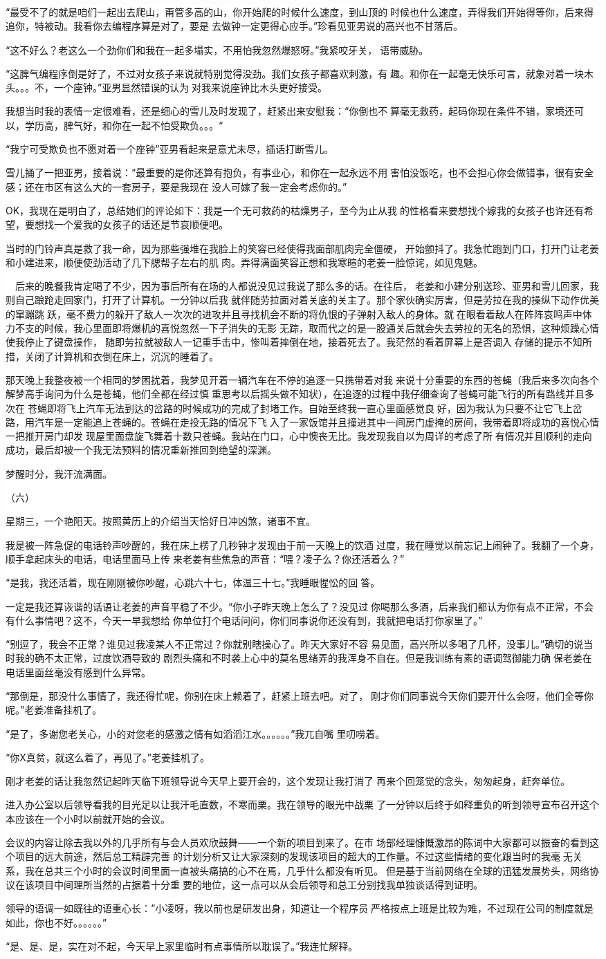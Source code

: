 “最受不了的就是咱们一起出去爬山，甭管多高的山，你开始爬的时候什么速度，到山顶的 时候也什么速度，弄得我们开始得等你，后来得追你，特被动。我看你去编程序算是对了，要是 去做钟一定更得心应手。”珍看见亚男说的高兴也不甘落后。

“这不好么？老这么一个劲你们和我在一起多塌实，不用怕我忽然爆怒呀。”我紧咬牙关， 语带威胁。

“这脾气编程序倒是好了，不过对女孩子来说就特别觉得没劲。我们女孩子都喜欢刺激，有 趣。和你在一起毫无快乐可言，就象对着一块木头。。。不，一个座钟。”亚男显然错误的认为 对我来说座钟比木头更好接受。

我想当时我的表情一定很难看，还是细心的雪儿及时发现了，赶紧出来安慰我：“你倒也不 算毫无救药，起码你现在条件不错，家境还可以，学历高，脾气好，和你在一起不怕受欺负。。。“

“我宁可受欺负也不愿对着一个座钟”亚男看起来是意尤未尽，插话打断雪儿。

雪儿捅了一把亚男，接着说：“最重要的是你还算有抱负，有事业心，和你在一起永远不用 害怕没饭吃，也不会担心你会做错事，很有安全感；还在市区有这么大的一套房子，要是我现在 没人可嫁了我一定会考虑你的。”

OK，我现在是明白了，总结她们的评论如下：我是一个无可救药的枯燥男子，至今为止从我 的性格看来要想找个嫁我的女孩子也许还有希望，要想找一个爱我的女孩子的话还是节哀顺便吧。

当时的门铃声真是救了我一命，因为那些强堆在我脸上的笑容已经使得我面部肌肉完全僵硬， 开始颤抖了。我急忙跑到门口，打开门让老姜和小建进来，顺便使劲活动了几下腮帮子左右的肌 肉。弄得满面笑容正想和我寒暄的老姜一脸惊诧，如见鬼魅。

　后来的晚餐我肯定喝了不少，因为事后所有在场的人都说没见过我说了那么多的话。在往后， 老姜和小建分别送珍、亚男和雪儿回家，我则自己踉跄走回家门，打开了计算机。一分钟以后我 就伴随劳拉面对着关底的关主了。那个家伙确实厉害，但是劳拉在我的操纵下动作优美的窜蹦跳 跃，毫不费力的躲开了敌人一次次的进攻并且寻找机会不断的将仇恨的子弹射入敌人的身体。就 在眼看着敌人在阵阵哀鸣声中体力不支的时候，我心里面即将爆机的喜悦忽然一下子消失的无影 无踪，取而代之的是一股通关后就会失去劳拉的无名的恐惧，这种烦躁心情使我停止了键盘操作， 随即劳拉就被敌人一记重手击中，惨叫着摔倒在地，接着死去了。我茫然的看着屏幕上是否调入 存储的提示不知所措，关闭了计算机和衣倒在床上，沉沉的睡着了。

那天晚上我整夜被一个相同的梦困扰着，我梦见开着一辆汽车在不停的追逐一只携带着对我 来说十分重要的东西的苍蝇（我后来多次向各个解梦高手询问为什么是苍蝇，他们全都在经过慎 重思考以后摇头做不知状），在追逐的过程中我仔细查询了苍蝇可能飞行的所有路线并且多次在 苍蝇即将飞上汽车无法到达的岔路的时候成功的完成了封堵工作。自始至终我一直心里面感觉良 好，因为我认为只要不让它飞上岔路，用汽车是一定能追上苍蝇的。苍蝇在走投无路的情况下飞 入了一家饭馆并且撞进其中一间房门虚掩的房间，我带着即将成功的喜悦心情一把推开房门却发 现屋里面盘旋飞舞着十数只苍蝇。我站在门口，心中懊丧无比。我发现我自以为周详的考虑了所 有情况并且顺利的走向成功，最后却被一个我无法预料的情况重新推回到绝望的深渊。

梦醒时分，我汗流满面。

（六）

星期三，一个艳阳天。按照黄历上的介绍当天恰好日冲凶煞，诸事不宜。

我是被一阵急促的电话铃声吵醒的，我在床上楞了几秒钟才发现由于前一天晚上的饮酒 过度，我在睡觉以前忘记上闹钟了。我翻了一个身，顺手拿起床头的电话，电话里面马上传 来老姜有些焦急的声音：“喂？凌子么？你还活着么？”

“是我，我还活着，现在刚刚被你吵醒，心跳六十七，体温三十七。”我睡眼惺忪的回 答。

一定是我还算诙谐的话语让老姜的声音平稳了不少。“你小子昨天晚上怎么了？没见过 你喝那么多酒，后来我们都认为你有点不正常，不会有什么事情吧？这不，今天一早我想给 你单位打个电话问问，你们同事说你还没有到，我就把电话打你家里了。”

“别逗了，我会不正常？谁见过我凌某人不正常过？你就别瞎操心了。昨天大家好不容 易见面，高兴所以多喝了几杯，没事儿。”确切的说当时我的确不太正常，过度饮酒导致的 剧烈头痛和不时袭上心中的莫名思绪弄的我浑身不自在。但是我训练有素的语调驾御能力确 保老姜在电话里面丝毫没有感到什么异常。

“那倒是，那没什么事情了，我还得忙呢，你别在床上赖着了，赶紧上班去吧。对了， 刚才你们同事说今天你们要开什么会呀，他们全等你呢。”老姜准备挂机了。

“是了，多谢您老关心，小的对您老的感激之情有如滔滔江水。。。。。。”我兀自嘴 里叨唠着。

“你X真贫，就这么着了，再见了。”老姜挂机了。

刚才老姜的话让我忽然记起昨天临下班领导说今天早上要开会的，这个发现让我打消了 再来个回笼觉的念头，匆匆起身，赶奔单位。

进入办公室以后领导看我的目光足以让我汗毛直数，不寒而栗。我在领导的眼光中战栗 了一分钟以后终于如释重负的听到领导宣布召开这个本应该在一个小时以前就开始的会议。

会议的内容让除去我以外的几乎所有与会人员欢欣鼓舞——一个新的项目到来了。在市 场部经理慷慨激昂的陈词中大家都可以振奋的看到这个项目的远大前途，然后总工精辟完善 的计划分析又让大家深刻的发现该项目的超大的工作量。不过这些情绪的变化跟当时的我毫 无关系，我在总共三个小时的会议时间里面一直被头痛搞的心不在焉，几乎什么都没有听见。 但是基于当前网络在全球的迅猛发展势头，网络协议在该项目中间理所当然的占据着十分重 要的地位，这一点可以从会后领导和总工分别找我单独谈话得到证明。

领导的语调一如既往的语重心长：“小凌呀，我以前也是研发出身，知道让一个程序员 严格按点上班是比较为难，不过现在公司的制度就是如此，你也不好。。。。。。”

“是、是、是，实在对不起，今天早上家里临时有点事情所以耽误了。”我连忙解释。
